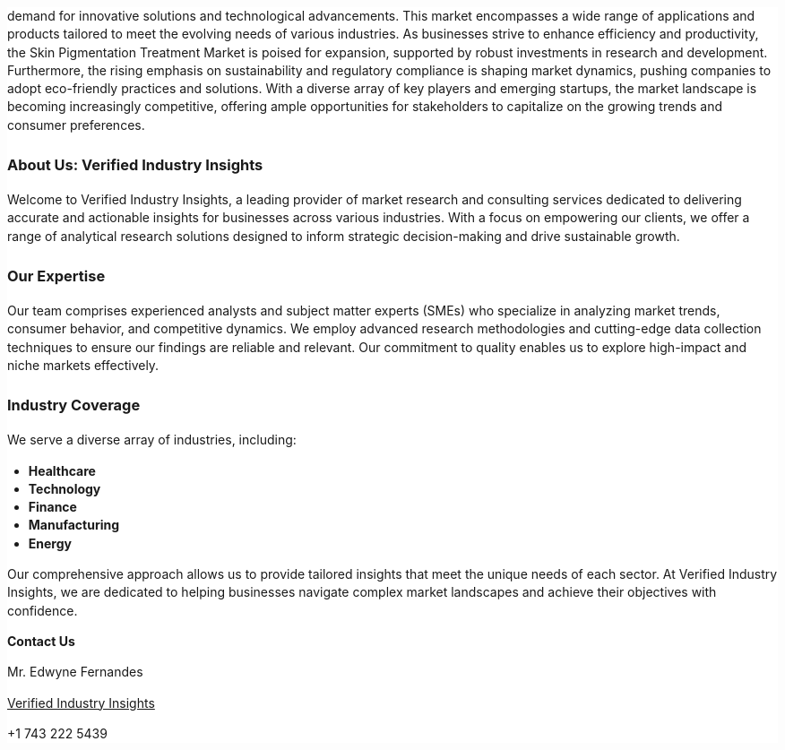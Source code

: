demand for innovative solutions and technological advancements. This market encompasses a wide range of applications and products tailored to meet the evolving needs of various industries. As businesses strive to enhance efficiency and productivity, the Skin Pigmentation Treatment Market is poised for expansion, supported by robust investments in research and development. Furthermore, the rising emphasis on sustainability and regulatory compliance is shaping market dynamics, pushing companies to adopt eco-friendly practices and solutions. With a diverse array of key players and emerging startups, the market landscape is becoming increasingly competitive, offering ample opportunities for stakeholders to capitalize on the growing trends and consumer preferences.</p><h3>About Us: Verified Industry Insights</h3><p>Welcome to Verified Industry Insights, a leading provider of market research and consulting services dedicated to delivering accurate and actionable insights for businesses across various industries. With a focus on empowering our clients, we offer a range of analytical research solutions designed to inform strategic decision-making and drive sustainable growth.</p><h3>Our Expertise</h3><p>Our team comprises experienced analysts and subject matter experts (SMEs) who specialize in analyzing market trends, consumer behavior, and competitive dynamics. We employ advanced research methodologies and cutting-edge data collection techniques to ensure our findings are reliable and relevant. Our commitment to quality enables us to explore high-impact and niche markets effectively.</p><h3>Industry Coverage</h3><p>We serve a diverse array of industries, including:</p><ul><li><strong>Healthcare</strong></li><li><strong>Technology</strong></li><li><strong>Finance</strong></li><li><strong>Manufacturing</strong></li><li><strong>Energy</strong></li></ul><p>Our comprehensive approach allows us to provide tailored insights that meet the unique needs of each sector. At Verified Industry Insights, we are dedicated to helping businesses navigate complex market landscapes and achieve their objectives with confidence.</p><p><strong>Contact Us</strong></p><p>Mr. Edwyne Fernandes</p><p><a href="https://www.verifiedindustryinsights.com/">Verified Industry Insights</a></p><p>+1 743 222 5439</p>

